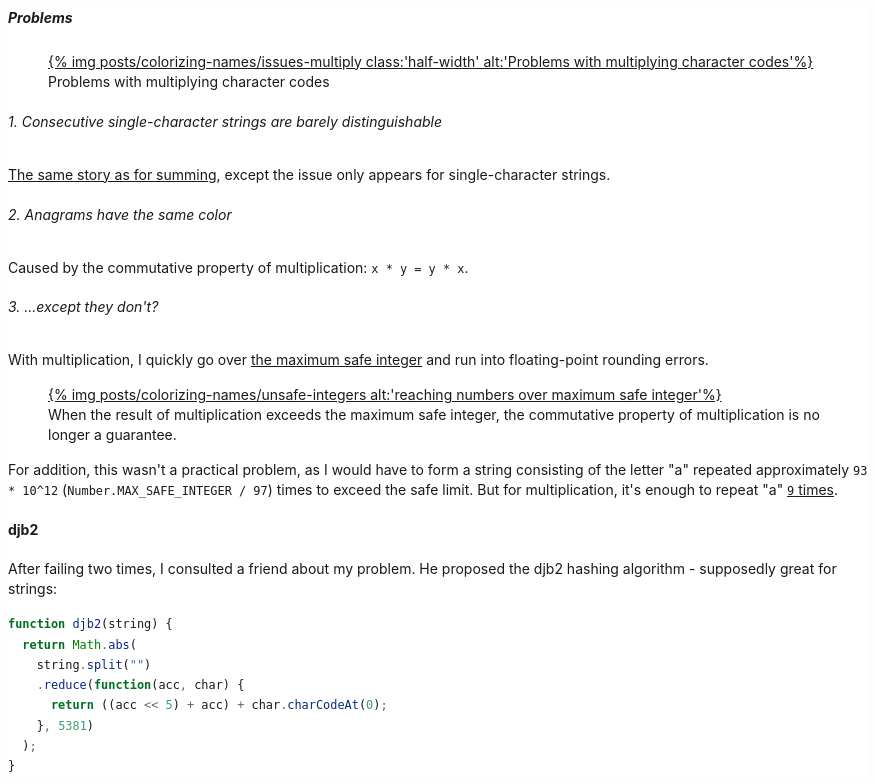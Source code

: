 ##### Problems

<figure>
<a href='{% asset_path posts/colorizing-names/issues-multiply %}'>
{% img posts/colorizing-names/issues-multiply class:'half-width' alt:'Problems with multiplying character codes'%}
</a>
<figcaption>Problems with multiplying character codes</figcaption>
</figure>

###### 1. Consecutive single-character strings are barely distinguishable

[The same story as for summing](#sum-problem-1), except the issue only appears for single-character strings.

###### 2. Anagrams have the same color

Caused by the commutative property of multiplication: `x * y = y * x`.

###### 3. ...except they don't?

With multiplication, I quickly go over [the maximum safe integer](https://developer.mozilla.org/en/docs/Web/JavaScript/Reference/Global_Objects/Number/MAX_SAFE_INTEGER) and run into floating-point rounding errors.

<figure>
<a href='{% asset_path posts/colorizing-names/unsafe-integers %}'>
{% img posts/colorizing-names/unsafe-integers alt:'reaching numbers over maximum safe integer'%}
</a>
<figcaption>When the result of multiplication exceeds the maximum safe integer, the commutative property of multiplication is no longer a guarantee.</figcaption>
</figure>

For addition, this wasn't a practical problem, as I would have to form a string consisting of the letter "a" repeated approximately `93 * 10^12` (`Number.MAX_SAFE_INTEGER / 97`) times to exceed the safe limit. But for multiplication, it's enough to repeat "a" [`9` times](https://www.wolframalpha.com/input/?i=log(97,+9007199254740991)).


#### djb2

After failing two times, I consulted a friend about my problem. He proposed the djb2 hashing algorithm - supposedly great for strings:

```javascript
function djb2(string) {
  return Math.abs(
    string.split("")
    .reduce(function(acc, char) {
      return ((acc << 5) + acc) + char.charCodeAt(0);
    }, 5381)
  );
}
```
